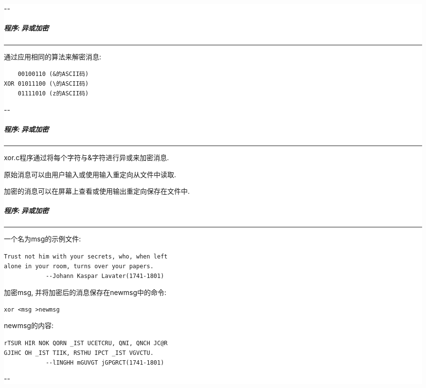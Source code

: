 --





##### 程序: 异或加密

---

通过应用相同的算法来解密消息: 

```
    00100110 (&的ASCII码)
XOR 01011100 (\的ASCII码)
    01111010 (z的ASCII码)
```

--





##### 程序: 异或加密

---

xor.c程序通过将每个字符与&字符进行异或来加密消息. 

原始消息可以由用户输入或使用输入重定向从文件中读取. 

加密的消息可以在屏幕上查看或使用输出重定向保存在文件中. 





##### 程序: 异或加密

---

一个名为msg的示例文件: 

```
Trust not him with your secrets, who, when left
alone in your room, turns over your papers.
            --Johann Kaspar Lavater(1741-1801)
```

加密msg, 并将加密后的消息保存在newmsg中的命令: 

`xor <msg >newmsg`

newmsg的内容: 

```
rTSUR HIR NOK QORN _IST UCETCRU, QNI, QNCH JC@R
GJIHC OH _IST TIIK, RSTHU IPCT _IST VGVCTU.  
            --lINGHH mGUVGT jGPGRCT(1741-1801)
```

--


